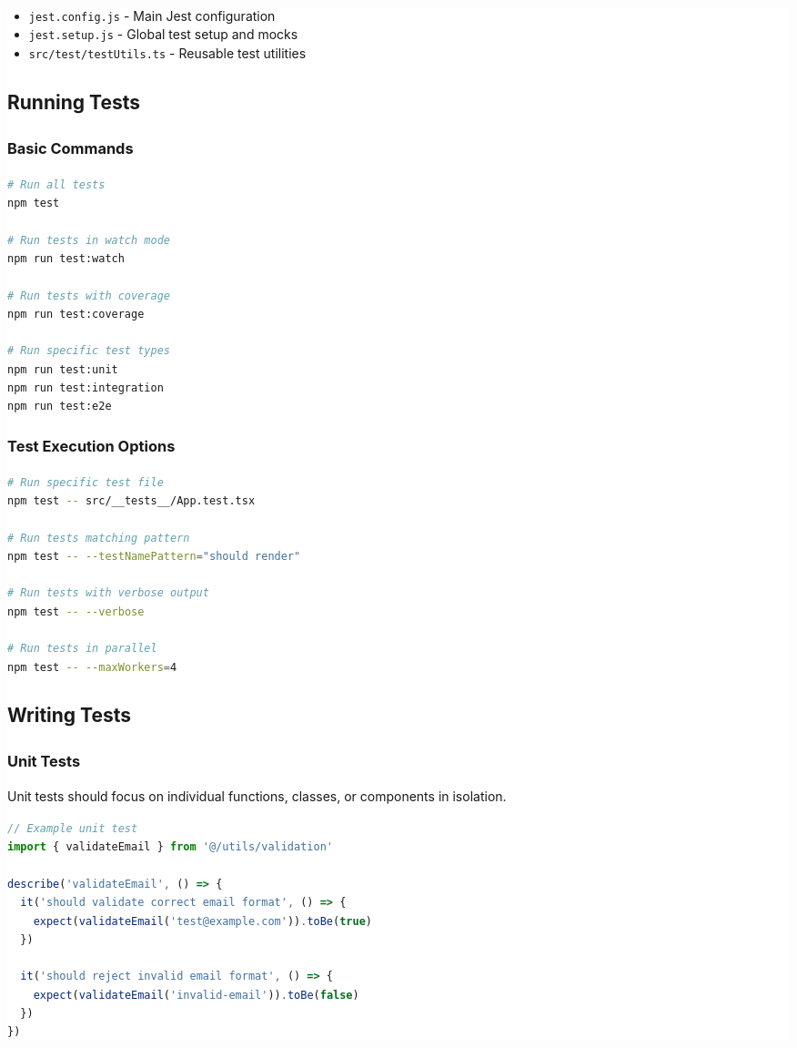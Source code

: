 - `jest.config.js` - Main Jest configuration
- `jest.setup.js` - Global test setup and mocks
- `src/test/testUtils.ts` - Reusable test utilities

## Running Tests

### Basic Commands

```bash
# Run all tests
npm test

# Run tests in watch mode
npm run test:watch

# Run tests with coverage
npm run test:coverage

# Run specific test types
npm run test:unit
npm run test:integration
npm run test:e2e
```

### Test Execution Options

```bash
# Run specific test file
npm test -- src/__tests__/App.test.tsx

# Run tests matching pattern
npm test -- --testNamePattern="should render"

# Run tests with verbose output
npm test -- --verbose

# Run tests in parallel
npm test -- --maxWorkers=4
```

## Writing Tests

### Unit Tests

Unit tests should focus on individual functions, classes, or components in isolation.

```typescript
// Example unit test
import { validateEmail } from '@/utils/validation'

describe('validateEmail', () => {
  it('should validate correct email format', () => {
    expect(validateEmail('test@example.com')).toBe(true)
  })

  it('should reject invalid email format', () => {
    expect(validateEmail('invalid-email')).toBe(false)
  })
})
```
